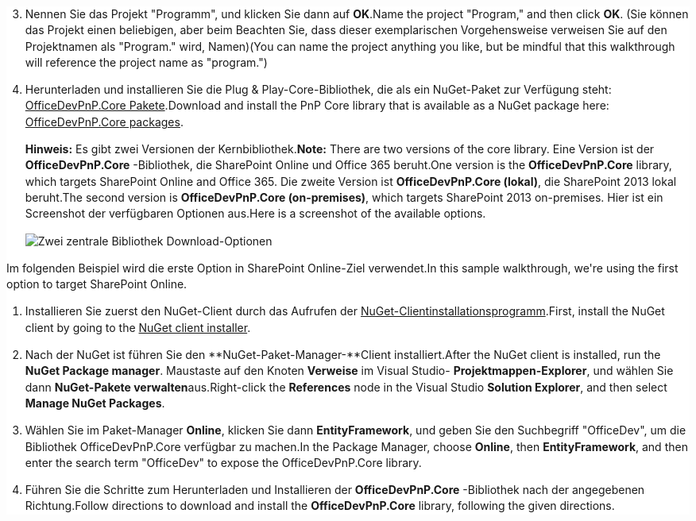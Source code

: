3. <span data-ttu-id="94a41-121">Nennen Sie das Projekt "Programm", und klicken Sie dann auf **OK**.</span><span class="sxs-lookup"><span data-stu-id="94a41-121">Name the project "Program," and then click  **OK**.</span></span> <span data-ttu-id="94a41-122">(Sie können das Projekt einen beliebigen, aber beim Beachten Sie, dass dieser exemplarischen Vorgehensweise verweisen Sie auf den Projektnamen als "Program." wird, Namen)</span><span class="sxs-lookup"><span data-stu-id="94a41-122">(You can name the project anything you like, but be mindful that this walkthrough will reference the project name as "program.")</span></span>
    
4. <span data-ttu-id="94a41-123">Herunterladen und installieren Sie die Plug & Play-Core-Bibliothek, die als ein NuGet-Paket zur Verfügung steht: [OfficeDevPnP.Core Pakete](https://www.nuget.org/profiles/officedevpnp).</span><span class="sxs-lookup"><span data-stu-id="94a41-123">Download and install the PnP Core library that is available as a NuGet package here: [OfficeDevPnP.Core packages](https://www.nuget.org/profiles/officedevpnp).</span></span>
    
    <span data-ttu-id="94a41-124">**Hinweis:**  Es gibt zwei Versionen der Kernbibliothek.</span><span class="sxs-lookup"><span data-stu-id="94a41-124">**Note:**  There are two versions of the core library.</span></span> <span data-ttu-id="94a41-125">Eine Version ist der **OfficeDevPnP.Core** -Bibliothek, die SharePoint Online und Office 365 beruht.</span><span class="sxs-lookup"><span data-stu-id="94a41-125">One version is the **OfficeDevPnP.Core** library, which targets SharePoint Online and Office 365.</span></span> <span data-ttu-id="94a41-126">Die zweite Version ist **OfficeDevPnP.Core (lokal)**, die SharePoint 2013 lokal beruht.</span><span class="sxs-lookup"><span data-stu-id="94a41-126">The second version is **OfficeDevPnP.Core (on-premises)**, which targets SharePoint 2013 on-premises.</span></span> <span data-ttu-id="94a41-127">Hier ist ein Screenshot der verfügbaren Optionen aus.</span><span class="sxs-lookup"><span data-stu-id="94a41-127">Here is a screenshot of the available options.</span></span>

    ![Zwei zentrale Bibliothek Download-Optionen](media/provisioning-console-application-sample/5b1adb8d-52e5-4c67-8792-6ef0ae41d655.png)

<span data-ttu-id="94a41-129">Im folgenden Beispiel wird die erste Option in SharePoint Online-Ziel verwendet.</span><span class="sxs-lookup"><span data-stu-id="94a41-129">In this sample walkthrough, we're using the first option to target SharePoint Online.</span></span>

1. <span data-ttu-id="94a41-130">Installieren Sie zuerst den NuGet-Client durch das Aufrufen der [NuGet-Clientinstallationsprogramm](http://docs.nuget.org/consume/installing-nuget).</span><span class="sxs-lookup"><span data-stu-id="94a41-130">First, install the NuGet client by going to the [NuGet client installer](http://docs.nuget.org/consume/installing-nuget).</span></span>

2. <span data-ttu-id="94a41-131">Nach der NuGet ist führen Sie den **NuGet-Paket-Manager-**Client installiert.</span><span class="sxs-lookup"><span data-stu-id="94a41-131">After the NuGet client is installed, run the  **NuGet Package manager**.</span></span> <span data-ttu-id="94a41-132">Maustaste auf den Knoten **Verweise** im Visual Studio- **Projektmappen-Explorer**, und wählen Sie dann **NuGet-Pakete verwalten**aus.</span><span class="sxs-lookup"><span data-stu-id="94a41-132">Right-click the  **References** node in the Visual Studio **Solution Explorer**, and then select  **Manage NuGet Packages**.</span></span>

3. <span data-ttu-id="94a41-133">Wählen Sie im Paket-Manager **Online**, klicken Sie dann **EntityFramework**, und geben Sie den Suchbegriff "OfficeDev", um die Bibliothek OfficeDevPnP.Core verfügbar zu machen.</span><span class="sxs-lookup"><span data-stu-id="94a41-133">In the Package Manager, choose **Online**, then  **EntityFramework**, and then enter the search term "OfficeDev" to expose the OfficeDevPnP.Core library.</span></span>

4. <span data-ttu-id="94a41-134">Führen Sie die Schritte zum Herunterladen und Installieren der **OfficeDevPnP.Core** -Bibliothek nach der angegebenen Richtung.</span><span class="sxs-lookup"><span data-stu-id="94a41-134">Follow directions to download and install the  **OfficeDevPnP.Core** library, following the given directions.</span></span>
